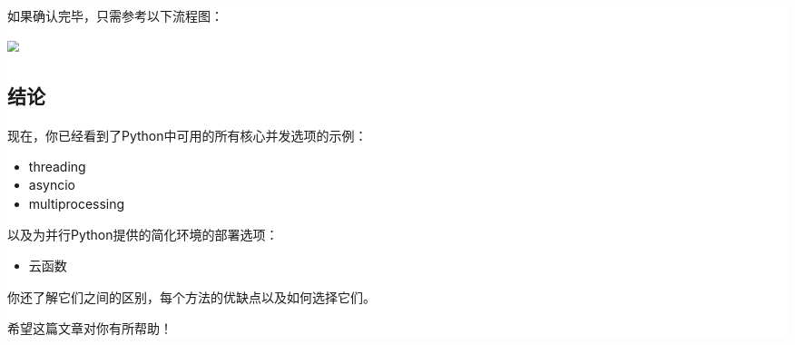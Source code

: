 如果确认完毕，只需参考以下流程图：

<img src="https://sourcery.ai/static/c92fee8f46d84540664149241c608807/62de4/concurrency-flowchart.png" style="zoom:80%;" />



## 结论

现在，你已经看到了Python中可用的所有核心并发选项的示例：

* threading
* asyncio
* multiprocessing

以及为并行Python提供的简化环境的部署选项：

* 云函数

你还了解它们之间的区别，每个方法的优缺点以及如何选择它们。

希望这篇文章对你有所帮助！